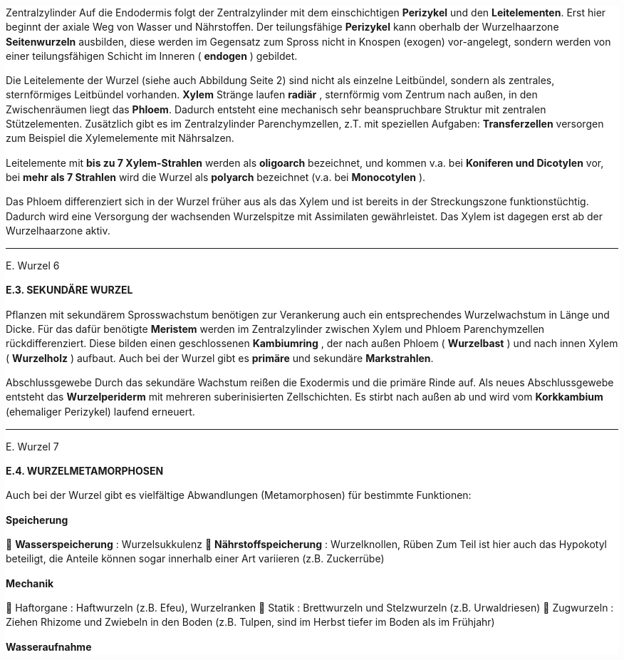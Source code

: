 Zentralzylinder Auf die Endodermis folgt der Zentralzylinder mit dem einschichtigen **Perizykel** und den **Leitelementen**. Erst hier beginnt der axiale Weg von Wasser und Nährstoffen. Der teilungsfähige **Perizykel** kann oberhalb der Wurzelhaarzone **Seitenwurzeln** ausbilden, diese werden im Gegensatz zum Spross nicht in Knospen (exogen) vor-angelegt, sondern werden von einer teilungsfähigen Schicht im Inneren ( **endogen** ) gebildet. 

Die Leitelemente der Wurzel (siehe auch Abbildung Seite 2) sind nicht als einzelne Leitbündel, sondern als zentrales, sternförmiges Leitbündel vorhanden. **Xylem** Stränge laufen **radiär** , sternförmig vom Zentrum nach außen, in den Zwischenräumen liegt das **Phloem**. Dadurch entsteht eine mechanisch sehr beanspruchbare Struktur mit zentralen Stützelementen. Zusätzlich gibt es im Zentralzylinder Parenchymzellen, z.T. mit speziellen Aufgaben: **Transferzellen** versorgen zum Beispiel die Xylemelemente mit Nährsalzen. 

Leitelemente mit **bis zu 7 Xylem-Strahlen** werden als **oligoarch** bezeichnet, und kommen v.a. bei **Koniferen und Dicotylen** vor, bei **mehr als 7 Strahlen** wird die Wurzel als **polyarch** bezeichnet (v.a. bei **Monocotylen** ). 

Das Phloem differenziert sich in der Wurzel früher aus als das Xylem und ist bereits in der Streckungszone funktionstüchtig. Dadurch wird eine Versorgung der wachsenden Wurzelspitze mit Assimilaten gewährleistet. Das Xylem ist dagegen erst ab der Wurzelhaarzone aktiv. 

---

E. Wurzel 6 

**E.3. SEKUNDÄRE WURZEL** 

Pflanzen mit sekundärem Sprosswachstum benötigen zur Verankerung auch ein entsprechendes Wurzelwachstum in Länge und Dicke. Für das dafür benötigte **Meristem** werden im Zentralzylinder zwischen Xylem und Phloem Parenchymzellen rückdifferenziert. Diese bilden einen geschlossenen **Kambiumring** , der nach außen Phloem ( **Wurzelbast** ) und nach innen Xylem ( **Wurzelholz** ) aufbaut. Auch bei der Wurzel gibt es **primäre** und sekundäre **Markstrahlen**. 

Abschlussgewebe Durch das sekundäre Wachstum reißen die Exodermis und die primäre Rinde auf. Als neues Abschlussgewebe entsteht das **Wurzelperiderm** mit mehreren suberinisierten Zellschichten. Es stirbt nach außen ab und wird vom **Korkkambium** (ehemaliger Perizykel) laufend erneuert. 

---

E. Wurzel 7 

**E.4. WURZELMETAMORPHOSEN** 

Auch bei der Wurzel gibt es vielfältige Abwandlungen (Metamorphosen) für bestimmte Funktionen: 

**Speicherung** 

 **Wasserspeicherung** : Wurzelsukkulenz  **Nährstoffspeicherung** : Wurzelknollen, Rüben Zum Teil ist hier auch das Hypokotyl beteiligt, die Anteile können sogar innerhalb einer Art variieren (z.B. Zuckerrübe) 

**Mechanik** 

  Haftorgane : Haftwurzeln (z.B. Efeu), Wurzelranken  Statik : Brettwurzeln und Stelzwurzeln (z.B. Urwaldriesen)  Zugwurzeln : Ziehen Rhizome und Zwiebeln in den Boden (z.B. Tulpen, sind im Herbst tiefer im Boden als im Frühjahr) 

**Wasseraufnahme** 
